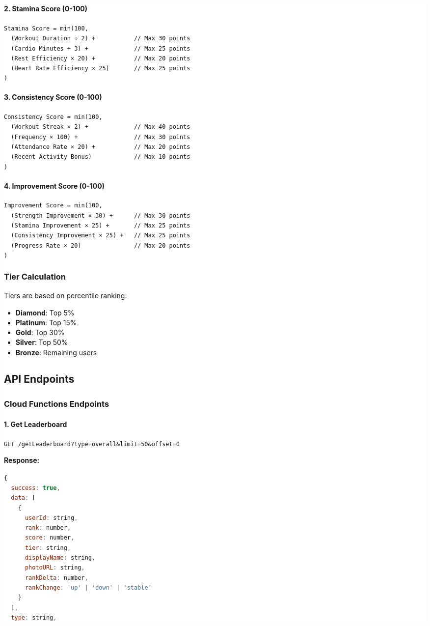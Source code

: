 #### 2. Stamina Score (0-100)
```
Stamina Score = min(100,
  (Workout Duration ÷ 2) +           // Max 30 points
  (Cardio Minutes ÷ 3) +             // Max 25 points
  (Rest Efficiency × 20) +           // Max 20 points
  (Heart Rate Efficiency × 25)       // Max 25 points
)
```

#### 3. Consistency Score (0-100)
```
Consistency Score = min(100,
  (Workout Streak × 2) +             // Max 40 points
  (Frequency × 100) +                // Max 30 points
  (Attendance Rate × 20) +           // Max 20 points
  (Recent Activity Bonus)            // Max 10 points
)
```

#### 4. Improvement Score (0-100)
```
Improvement Score = min(100,
  (Strength Improvement × 30) +      // Max 30 points
  (Stamina Improvement × 25) +       // Max 25 points
  (Consistency Improvement × 25) +   // Max 25 points
  (Progress Rate × 20)               // Max 20 points
)
```

### Tier Calculation

Tiers are based on percentile ranking:
- **Diamond**: Top 5%
- **Platinum**: Top 15%
- **Gold**: Top 30%
- **Silver**: Top 50%
- **Bronze**: Remaining users

## API Endpoints

### Cloud Functions Endpoints

#### 1. Get Leaderboard
```
GET /getLeaderboard?type=overall&limit=50&offset=0
```
**Response:**
```javascript
{
  success: true,
  data: [
    {
      userId: string,
      rank: number,
      score: number,
      tier: string,
      displayName: string,
      photoURL: string,
      rankDelta: number,
      rankChange: 'up' | 'down' | 'stable'
    }
  ],
  type: string,
```